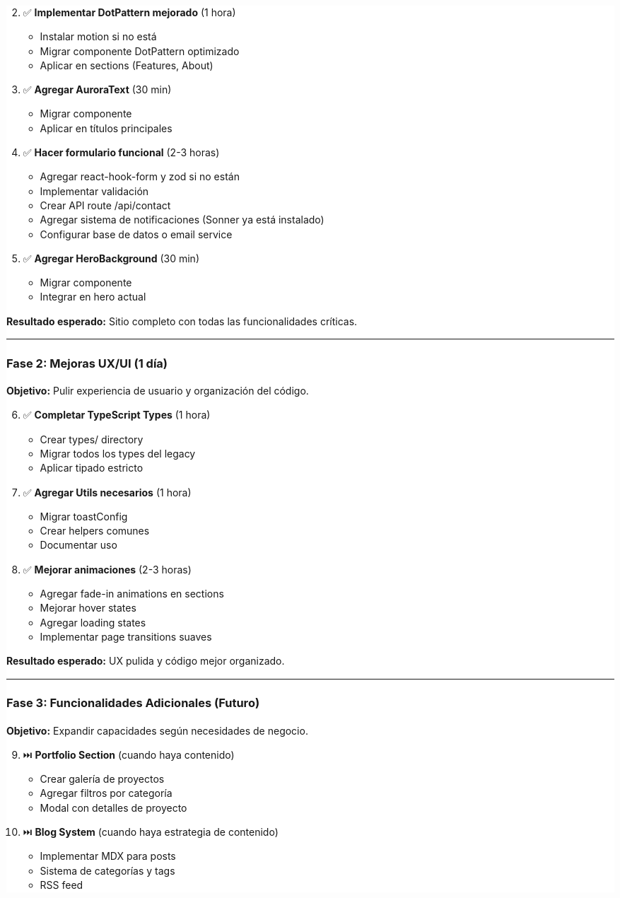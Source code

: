 2. ✅ **Implementar DotPattern mejorado** (1 hora)
   - Instalar motion si no está
   - Migrar componente DotPattern optimizado
   - Aplicar en sections (Features, About)

3. ✅ **Agregar AuroraText** (30 min)
   - Migrar componente
   - Aplicar en títulos principales

4. ✅ **Hacer formulario funcional** (2-3 horas)
   - Agregar react-hook-form y zod si no están
   - Implementar validación
   - Crear API route /api/contact
   - Agregar sistema de notificaciones (Sonner ya está instalado)
   - Configurar base de datos o email service

5. ✅ **Agregar HeroBackground** (30 min)
   - Migrar componente
   - Integrar en hero actual

**Resultado esperado:** Sitio completo con todas las funcionalidades críticas.

---

### Fase 2: Mejoras UX/UI (1 día)
**Objetivo:** Pulir experiencia de usuario y organización del código.

6. ✅ **Completar TypeScript Types** (1 hora)
   - Crear types/ directory
   - Migrar todos los types del legacy
   - Aplicar tipado estricto

7. ✅ **Agregar Utils necesarios** (1 hora)
   - Migrar toastConfig
   - Crear helpers comunes
   - Documentar uso

8. ✅ **Mejorar animaciones** (2-3 horas)
   - Agregar fade-in animations en sections
   - Mejorar hover states
   - Agregar loading states
   - Implementar page transitions suaves

**Resultado esperado:** UX pulida y código mejor organizado.

---

### Fase 3: Funcionalidades Adicionales (Futuro)
**Objetivo:** Expandir capacidades según necesidades de negocio.

9. ⏭️ **Portfolio Section** (cuando haya contenido)
   - Crear galería de proyectos
   - Agregar filtros por categoría
   - Modal con detalles de proyecto

10. ⏭️ **Blog System** (cuando haya estrategia de contenido)
    - Implementar MDX para posts
    - Sistema de categorías y tags
    - RSS feed
